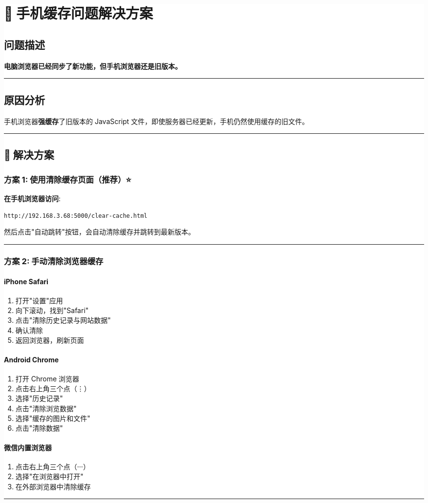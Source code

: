 # 📱 手机缓存问题解决方案

## 问题描述

**电脑浏览器已经同步了新功能，但手机浏览器还是旧版本。**

---

## 原因分析

手机浏览器**强缓存**了旧版本的 JavaScript 文件，即使服务器已经更新，手机仍然使用缓存的旧文件。

---

## 🎯 解决方案

### 方案 1: 使用清除缓存页面（推荐）⭐

**在手机浏览器访问**:
```
http://192.168.3.68:5000/clear-cache.html
```

然后点击"自动跳转"按钮，会自动清除缓存并跳转到最新版本。

---

### 方案 2: 手动清除浏览器缓存

#### iPhone Safari

1. 打开"设置"应用
2. 向下滚动，找到"Safari"
3. 点击"清除历史记录与网站数据"
4. 确认清除
5. 返回浏览器，刷新页面

#### Android Chrome

1. 打开 Chrome 浏览器
2. 点击右上角三个点（⋮）
3. 选择"历史记录"
4. 点击"清除浏览数据"
5. 选择"缓存的图片和文件"
6. 点击"清除数据"

#### 微信内置浏览器

1. 点击右上角三个点（···）
2. 选择"在浏览器中打开"
3. 在外部浏览器中清除缓存

---